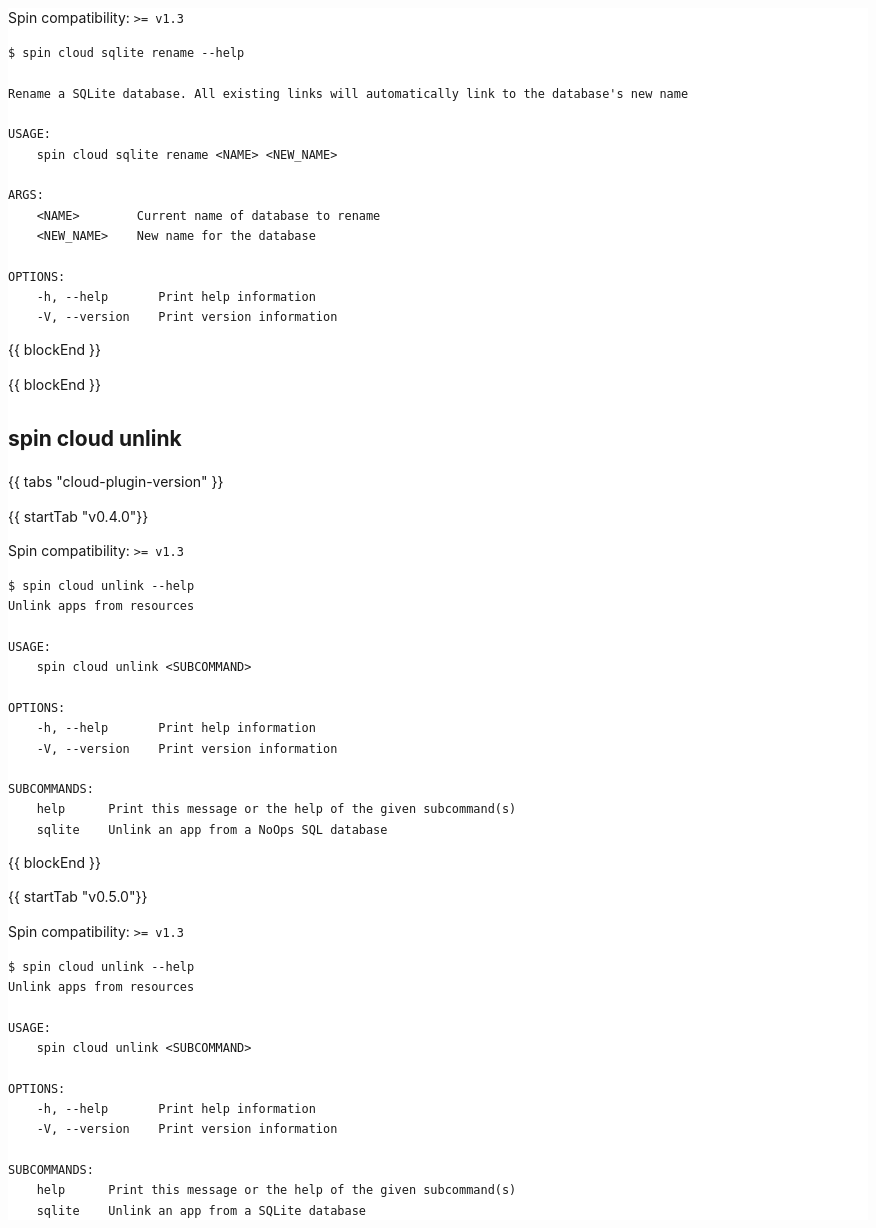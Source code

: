 Spin compatibility: `>= v1.3`


```console
$ spin cloud sqlite rename --help

Rename a SQLite database. All existing links will automatically link to the database's new name

USAGE:
    spin cloud sqlite rename <NAME> <NEW_NAME>

ARGS:
    <NAME>        Current name of database to rename
    <NEW_NAME>    New name for the database

OPTIONS:
    -h, --help       Print help information
    -V, --version    Print version information
```

{{ blockEnd }}

{{ blockEnd }}


## spin cloud unlink

{{ tabs "cloud-plugin-version" }}

{{ startTab "v0.4.0"}}

Spin compatibility: `>= v1.3`


```console
$ spin cloud unlink --help
Unlink apps from resources

USAGE:
    spin cloud unlink <SUBCOMMAND>

OPTIONS:
    -h, --help       Print help information
    -V, --version    Print version information

SUBCOMMANDS:
    help      Print this message or the help of the given subcommand(s)
    sqlite    Unlink an app from a NoOps SQL database
```

{{ blockEnd }}

{{ startTab "v0.5.0"}}

Spin compatibility: `>= v1.3`


```console
$ spin cloud unlink --help
Unlink apps from resources

USAGE:
    spin cloud unlink <SUBCOMMAND>

OPTIONS:
    -h, --help       Print help information
    -V, --version    Print version information

SUBCOMMANDS:
    help      Print this message or the help of the given subcommand(s)
    sqlite    Unlink an app from a SQLite database
```
